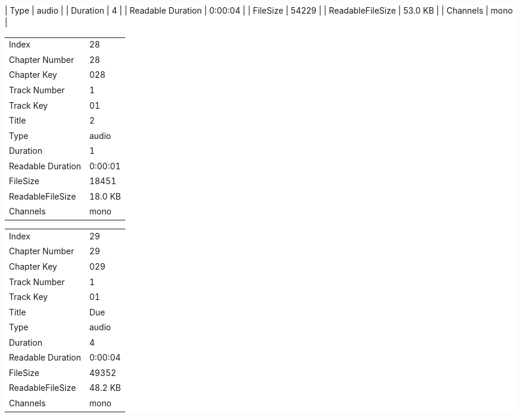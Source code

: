 | Type | audio |
| Duration | 4 |
| Readable Duration | 0:00:04 |
| FileSize | 54229 |
| ReadableFileSize | 53.0 KB |
| Channels | mono |

|  |  |
| - | - |
| Index | 28 |
| Chapter Number | 28 |
| Chapter Key | 028 |
| Track Number | 1 |
| Track Key | 01 |
| Title | 2 |
| Type | audio |
| Duration | 1 |
| Readable Duration | 0:00:01 |
| FileSize | 18451 |
| ReadableFileSize | 18.0 KB |
| Channels | mono |

|  |  |
| - | - |
| Index | 29 |
| Chapter Number | 29 |
| Chapter Key | 029 |
| Track Number | 1 |
| Track Key | 01 |
| Title | Due |
| Type | audio |
| Duration | 4 |
| Readable Duration | 0:00:04 |
| FileSize | 49352 |
| ReadableFileSize | 48.2 KB |
| Channels | mono |
